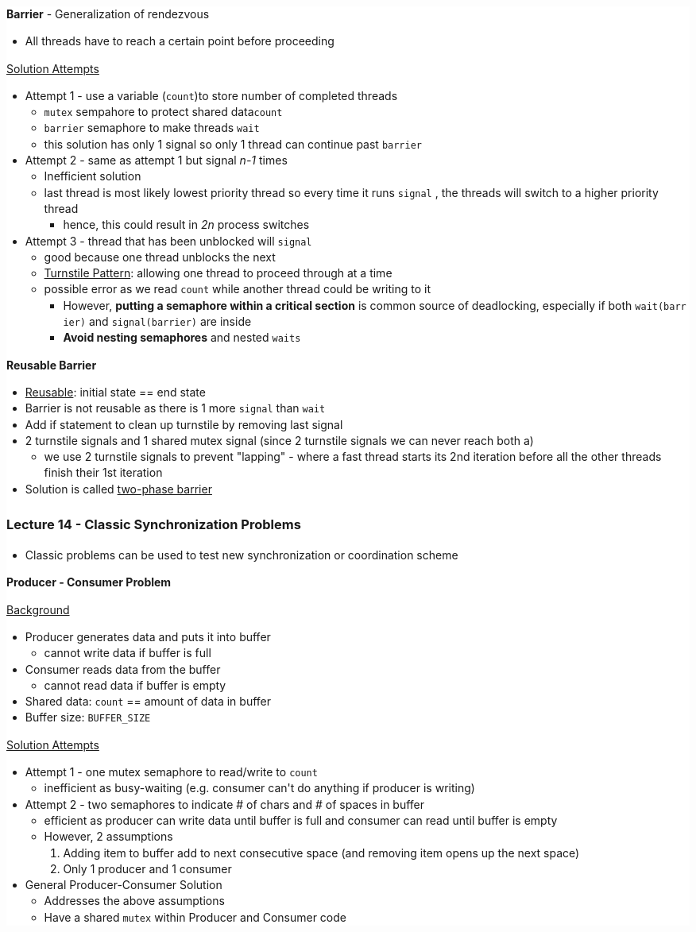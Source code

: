 

**Barrier** - Generalization of rendezvous

- All threads have to reach a certain point before proceeding

<u>Solution Attempts</u>

- Attempt 1 - use a variable (`count`)to store number of completed threads
  - `mutex` sempahore to protect shared data`count` 
  - `barrier` semaphore to make threads `wait`
  - this solution has only 1 signal so only 1 thread can continue past `barrier`
- Attempt 2 - same as attempt 1 but signal *n-1* times
  - Inefficient solution
  - last thread is most likely lowest priority thread so every time it runs `signal` , the threads will switch to a higher priority thread
    - hence, this could result in *2n* process switches
- Attempt 3 - thread that has been unblocked will `signal`
  - good because one thread unblocks the next
  - <u>Turnstile Pattern</u>: allowing one thread to proceed through at a time
  - possible error as we read `count` while another thread could be writing to it
    - However, **putting a semaphore within a critical section** is common source of deadlocking, especially if both `wait(barrier)` and `signal(barrier)` are inside
    - **Avoid nesting semaphores** and nested `waits`

**Reusable Barrier**

- <u>Reusable</u>: initial state == end state
- Barrier is not reusable as there is 1 more `signal` than `wait`
- Add if statement to clean up turnstile by removing last signal
- 2 turnstile signals and 1 shared mutex signal (since 2 turnstile signals we can never reach both a)
  - we use 2 turnstile signals to prevent "lapping" - where a fast thread starts its 2nd iteration before all the other threads finish their 1st iteration
- Solution is called <u>two-phase barrier</u>



### Lecture 14 - Classic Synchronization Problems

- Classic problems can be used to test new synchronization or coordination scheme

**Producer - Consumer Problem**

<u>Background</u>

- Producer generates data and puts it into buffer
  - cannot write data if buffer is full
- Consumer reads data from the buffer
  - cannot read data if buffer is empty
- Shared data: `count` == amount of data in buffer
- Buffer size: `BUFFER_SIZE`

<u>Solution Attempts</u>

- Attempt 1 - one mutex semaphore to read/write to `count`
  - inefficient as busy-waiting (e.g. consumer can't do anything if producer is writing)
- Attempt 2 - two semaphores to indicate # of chars and # of spaces in buffer
  - efficient as producer can write data until buffer is full and consumer can read until buffer is empty
  - However, 2 assumptions
    1. Adding item to buffer add to next consecutive space (and removing item opens up the next space)
    2. Only 1 producer and 1 consumer
- General Producer-Consumer Solution
  - Addresses the above assumptions
  - Have a shared `mutex` within Producer and Consumer code
